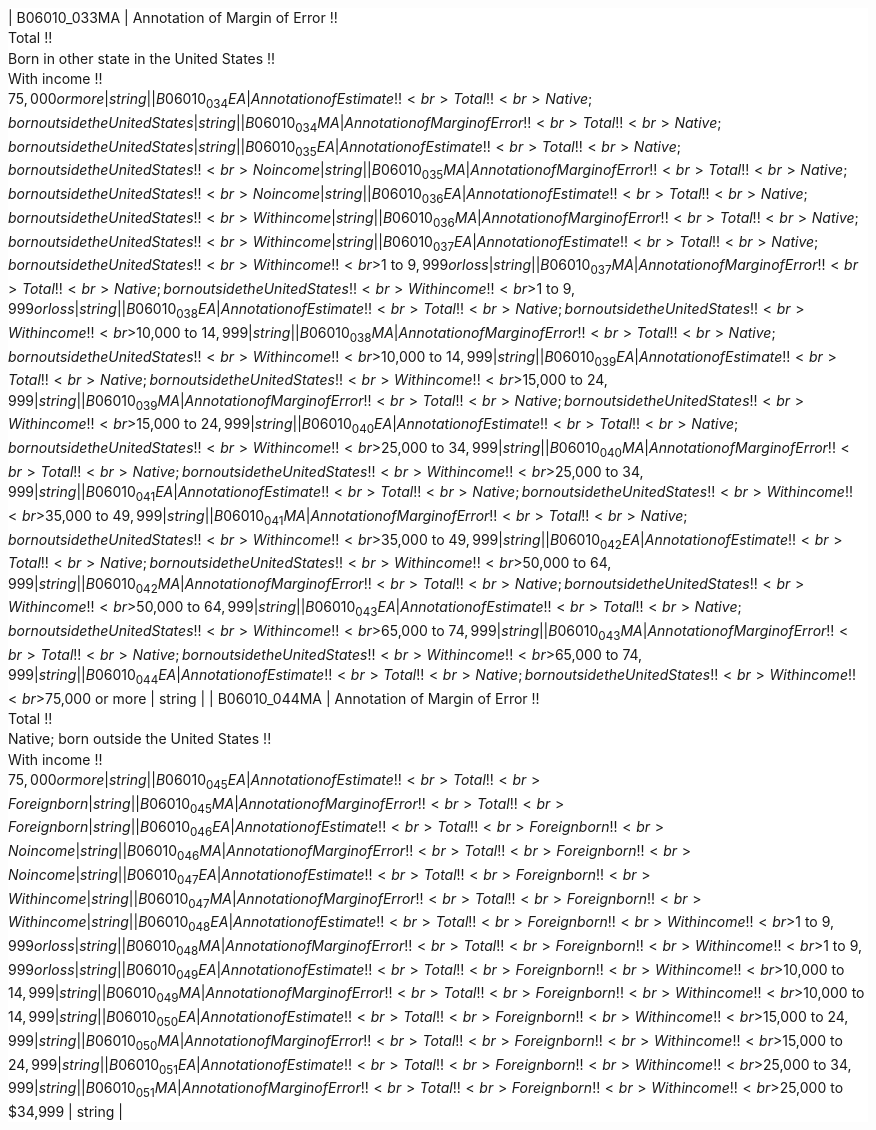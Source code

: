 | B06010_033MA | Annotation of Margin of Error !!<br>Total !!<br>Born in other state in the United States !!<br>With income !!<br>$75,000 or more | string |
| B06010_034EA | Annotation of Estimate !!<br>Total !!<br>Native; born outside the United States | string |
| B06010_034MA | Annotation of Margin of Error !!<br>Total !!<br>Native; born outside the United States | string |
| B06010_035EA | Annotation of Estimate !!<br>Total !!<br>Native; born outside the United States !!<br>No income | string |
| B06010_035MA | Annotation of Margin of Error !!<br>Total !!<br>Native; born outside the United States !!<br>No income | string |
| B06010_036EA | Annotation of Estimate !!<br>Total !!<br>Native; born outside the United States !!<br>With income | string |
| B06010_036MA | Annotation of Margin of Error !!<br>Total !!<br>Native; born outside the United States !!<br>With income | string |
| B06010_037EA | Annotation of Estimate !!<br>Total !!<br>Native; born outside the United States !!<br>With income !!<br>$1 to $9,999 or loss | string |
| B06010_037MA | Annotation of Margin of Error !!<br>Total !!<br>Native; born outside the United States !!<br>With income !!<br>$1 to $9,999 or loss | string |
| B06010_038EA | Annotation of Estimate !!<br>Total !!<br>Native; born outside the United States !!<br>With income !!<br>$10,000 to $14,999 | string |
| B06010_038MA | Annotation of Margin of Error !!<br>Total !!<br>Native; born outside the United States !!<br>With income !!<br>$10,000 to $14,999 | string |
| B06010_039EA | Annotation of Estimate !!<br>Total !!<br>Native; born outside the United States !!<br>With income !!<br>$15,000 to $24,999 | string |
| B06010_039MA | Annotation of Margin of Error !!<br>Total !!<br>Native; born outside the United States !!<br>With income !!<br>$15,000 to $24,999 | string |
| B06010_040EA | Annotation of Estimate !!<br>Total !!<br>Native; born outside the United States !!<br>With income !!<br>$25,000 to $34,999 | string |
| B06010_040MA | Annotation of Margin of Error !!<br>Total !!<br>Native; born outside the United States !!<br>With income !!<br>$25,000 to $34,999 | string |
| B06010_041EA | Annotation of Estimate !!<br>Total !!<br>Native; born outside the United States !!<br>With income !!<br>$35,000 to $49,999 | string |
| B06010_041MA | Annotation of Margin of Error !!<br>Total !!<br>Native; born outside the United States !!<br>With income !!<br>$35,000 to $49,999 | string |
| B06010_042EA | Annotation of Estimate !!<br>Total !!<br>Native; born outside the United States !!<br>With income !!<br>$50,000 to $64,999 | string |
| B06010_042MA | Annotation of Margin of Error !!<br>Total !!<br>Native; born outside the United States !!<br>With income !!<br>$50,000 to $64,999 | string |
| B06010_043EA | Annotation of Estimate !!<br>Total !!<br>Native; born outside the United States !!<br>With income !!<br>$65,000 to $74,999 | string |
| B06010_043MA | Annotation of Margin of Error !!<br>Total !!<br>Native; born outside the United States !!<br>With income !!<br>$65,000 to $74,999 | string |
| B06010_044EA | Annotation of Estimate !!<br>Total !!<br>Native; born outside the United States !!<br>With income !!<br>$75,000 or more | string |
| B06010_044MA | Annotation of Margin of Error !!<br>Total !!<br>Native; born outside the United States !!<br>With income !!<br>$75,000 or more | string |
| B06010_045EA | Annotation of Estimate !!<br>Total !!<br>Foreign born | string |
| B06010_045MA | Annotation of Margin of Error !!<br>Total !!<br>Foreign born | string |
| B06010_046EA | Annotation of Estimate !!<br>Total !!<br>Foreign born !!<br>No income | string |
| B06010_046MA | Annotation of Margin of Error !!<br>Total !!<br>Foreign born !!<br>No income | string |
| B06010_047EA | Annotation of Estimate !!<br>Total !!<br>Foreign born !!<br>With income | string |
| B06010_047MA | Annotation of Margin of Error !!<br>Total !!<br>Foreign born !!<br>With income | string |
| B06010_048EA | Annotation of Estimate !!<br>Total !!<br>Foreign born !!<br>With income !!<br>$1 to $9,999 or loss | string |
| B06010_048MA | Annotation of Margin of Error !!<br>Total !!<br>Foreign born !!<br>With income !!<br>$1 to $9,999 or loss | string |
| B06010_049EA | Annotation of Estimate !!<br>Total !!<br>Foreign born !!<br>With income !!<br>$10,000 to $14,999 | string |
| B06010_049MA | Annotation of Margin of Error !!<br>Total !!<br>Foreign born !!<br>With income !!<br>$10,000 to $14,999 | string |
| B06010_050EA | Annotation of Estimate !!<br>Total !!<br>Foreign born !!<br>With income !!<br>$15,000 to $24,999 | string |
| B06010_050MA | Annotation of Margin of Error !!<br>Total !!<br>Foreign born !!<br>With income !!<br>$15,000 to $24,999 | string |
| B06010_051EA | Annotation of Estimate !!<br>Total !!<br>Foreign born !!<br>With income !!<br>$25,000 to $34,999 | string |
| B06010_051MA | Annotation of Margin of Error !!<br>Total !!<br>Foreign born !!<br>With income !!<br>$25,000 to $34,999 | string |